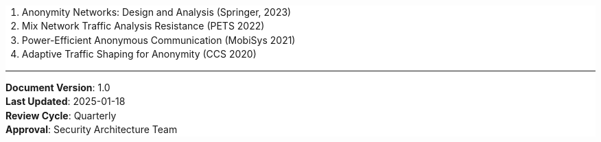 1. Anonymity Networks: Design and Analysis (Springer, 2023)
2. Mix Network Traffic Analysis Resistance (PETS 2022)
3. Power-Efficient Anonymous Communication (MobiSys 2021)
4. Adaptive Traffic Shaping for Anonymity (CCS 2020)

---

**Document Version**: 1.0  
**Last Updated**: 2025-01-18  
**Review Cycle**: Quarterly  
**Approval**: Security Architecture Team
